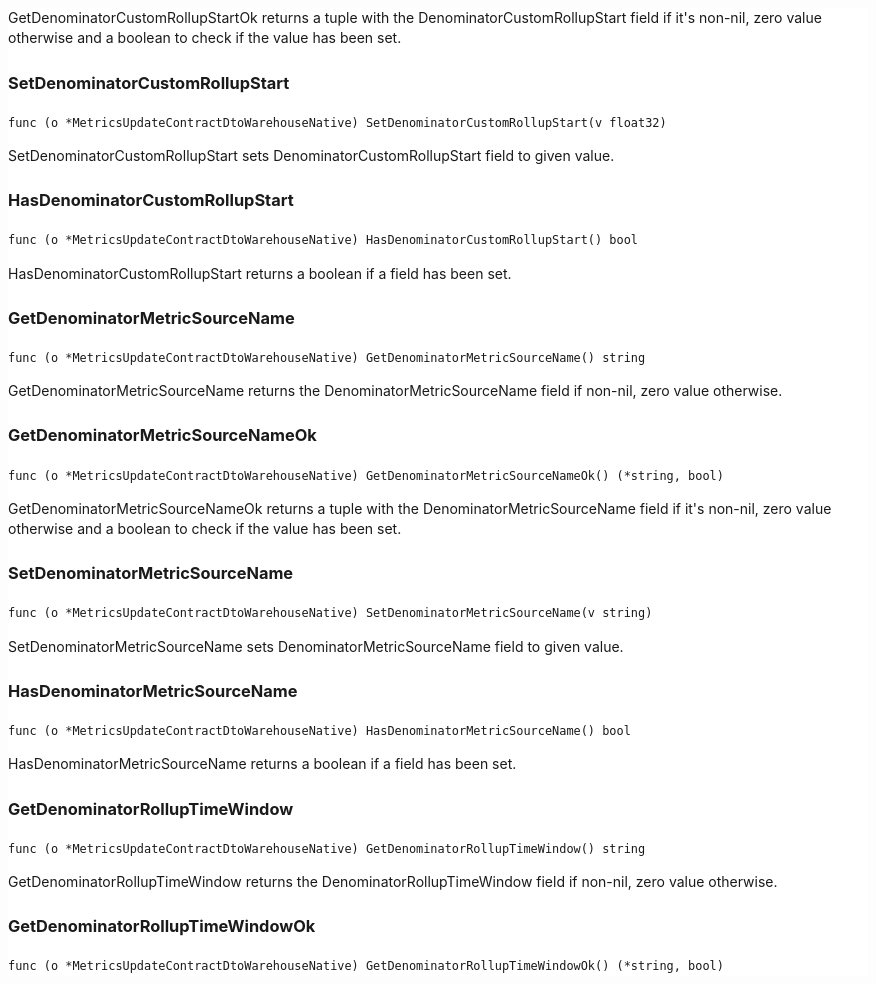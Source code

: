 GetDenominatorCustomRollupStartOk returns a tuple with the DenominatorCustomRollupStart field if it's non-nil, zero value otherwise
and a boolean to check if the value has been set.

### SetDenominatorCustomRollupStart

`func (o *MetricsUpdateContractDtoWarehouseNative) SetDenominatorCustomRollupStart(v float32)`

SetDenominatorCustomRollupStart sets DenominatorCustomRollupStart field to given value.

### HasDenominatorCustomRollupStart

`func (o *MetricsUpdateContractDtoWarehouseNative) HasDenominatorCustomRollupStart() bool`

HasDenominatorCustomRollupStart returns a boolean if a field has been set.

### GetDenominatorMetricSourceName

`func (o *MetricsUpdateContractDtoWarehouseNative) GetDenominatorMetricSourceName() string`

GetDenominatorMetricSourceName returns the DenominatorMetricSourceName field if non-nil, zero value otherwise.

### GetDenominatorMetricSourceNameOk

`func (o *MetricsUpdateContractDtoWarehouseNative) GetDenominatorMetricSourceNameOk() (*string, bool)`

GetDenominatorMetricSourceNameOk returns a tuple with the DenominatorMetricSourceName field if it's non-nil, zero value otherwise
and a boolean to check if the value has been set.

### SetDenominatorMetricSourceName

`func (o *MetricsUpdateContractDtoWarehouseNative) SetDenominatorMetricSourceName(v string)`

SetDenominatorMetricSourceName sets DenominatorMetricSourceName field to given value.

### HasDenominatorMetricSourceName

`func (o *MetricsUpdateContractDtoWarehouseNative) HasDenominatorMetricSourceName() bool`

HasDenominatorMetricSourceName returns a boolean if a field has been set.

### GetDenominatorRollupTimeWindow

`func (o *MetricsUpdateContractDtoWarehouseNative) GetDenominatorRollupTimeWindow() string`

GetDenominatorRollupTimeWindow returns the DenominatorRollupTimeWindow field if non-nil, zero value otherwise.

### GetDenominatorRollupTimeWindowOk

`func (o *MetricsUpdateContractDtoWarehouseNative) GetDenominatorRollupTimeWindowOk() (*string, bool)`
